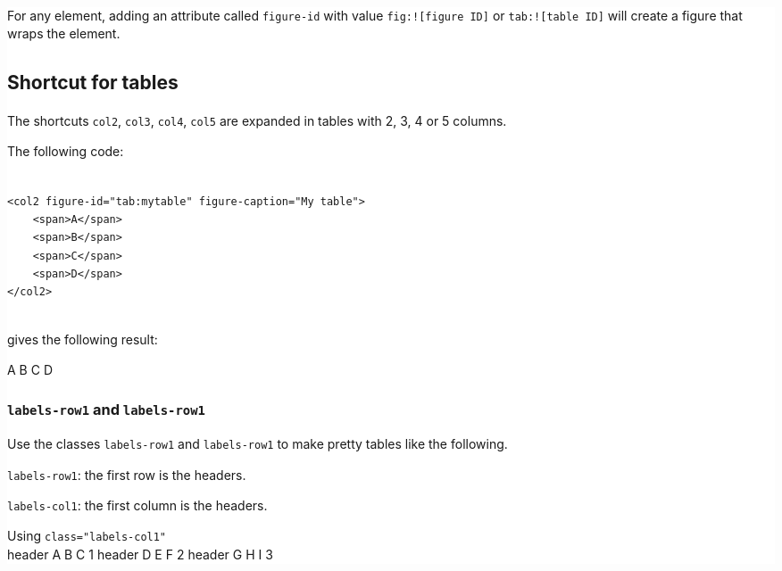 


For any element, adding an attribute called `figure-id` with value `fig:![figure ID]` or `tab:![table ID]` will create a figure that wraps the element.





## Shortcut for tables

The shortcuts `col2`, `col3`, `col4`, `col5`
are expanded in tables with 2, 3, 4 or 5 columns.

The following code:

<pre trim="1" class="html">
<code trim="1" class="html">
&lt;col2 figure-id="tab:mytable" figure-caption="My table"&gt;
    &lt;span&gt;A&lt;/span&gt;
    &lt;span&gt;B&lt;/span&gt;
    &lt;span&gt;C&lt;/span&gt;
    &lt;span&gt;D&lt;/span&gt;
&lt;/col2&gt;
</code>
</pre>




gives the following result:

<col2 figure-id="tab:mytable" figure-caption="My table">
    <span>A</span>
    <span>B</span>
    <span>C</span>
    <span>D</span>
</col2>

### `labels-row1`  and `labels-row1`

Use the classes `labels-row1`  and `labels-row1` to make pretty tables like the following.

`labels-row1`: the first row is the headers.

`labels-col1`: the first column is the headers.

<col4 figure-id="tab:mytable-col1" class="labels-col1">
    <figcaption>Using <code>class="labels-col1"</code></figcaption>
    <span>header A </span>
    <span>B</span>
    <span>C</span>
    <span>1</span>
    <span>header D</span>
    <span>E</span>
    <span>F</span>
    <span>2</span>
    <span>header G</span>
    <span>H</span>
    <span>I</span>
    <span>3</span>
</col4>


[tutorial]: https://www.markdowntutorial.com/